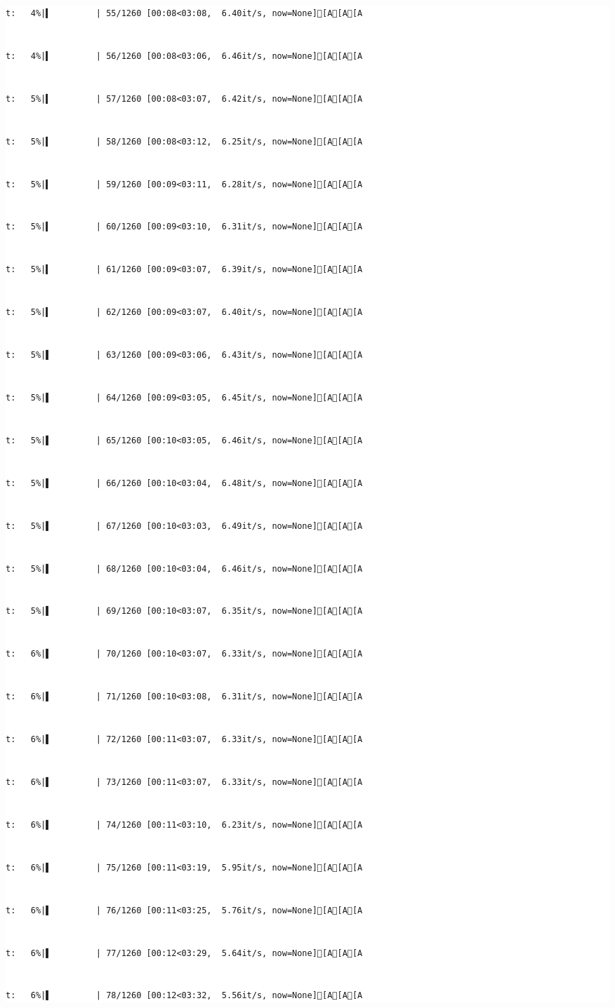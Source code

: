     
    t:   4%|▍         | 55/1260 [00:08<03:08,  6.40it/s, now=None][A[A[A
    
    
    t:   4%|▍         | 56/1260 [00:08<03:06,  6.46it/s, now=None][A[A[A
    
    
    t:   5%|▍         | 57/1260 [00:08<03:07,  6.42it/s, now=None][A[A[A
    
    
    t:   5%|▍         | 58/1260 [00:08<03:12,  6.25it/s, now=None][A[A[A
    
    
    t:   5%|▍         | 59/1260 [00:09<03:11,  6.28it/s, now=None][A[A[A
    
    
    t:   5%|▍         | 60/1260 [00:09<03:10,  6.31it/s, now=None][A[A[A
    
    
    t:   5%|▍         | 61/1260 [00:09<03:07,  6.39it/s, now=None][A[A[A
    
    
    t:   5%|▍         | 62/1260 [00:09<03:07,  6.40it/s, now=None][A[A[A
    
    
    t:   5%|▌         | 63/1260 [00:09<03:06,  6.43it/s, now=None][A[A[A
    
    
    t:   5%|▌         | 64/1260 [00:09<03:05,  6.45it/s, now=None][A[A[A
    
    
    t:   5%|▌         | 65/1260 [00:10<03:05,  6.46it/s, now=None][A[A[A
    
    
    t:   5%|▌         | 66/1260 [00:10<03:04,  6.48it/s, now=None][A[A[A
    
    
    t:   5%|▌         | 67/1260 [00:10<03:03,  6.49it/s, now=None][A[A[A
    
    
    t:   5%|▌         | 68/1260 [00:10<03:04,  6.46it/s, now=None][A[A[A
    
    
    t:   5%|▌         | 69/1260 [00:10<03:07,  6.35it/s, now=None][A[A[A
    
    
    t:   6%|▌         | 70/1260 [00:10<03:07,  6.33it/s, now=None][A[A[A
    
    
    t:   6%|▌         | 71/1260 [00:10<03:08,  6.31it/s, now=None][A[A[A
    
    
    t:   6%|▌         | 72/1260 [00:11<03:07,  6.33it/s, now=None][A[A[A
    
    
    t:   6%|▌         | 73/1260 [00:11<03:07,  6.33it/s, now=None][A[A[A
    
    
    t:   6%|▌         | 74/1260 [00:11<03:10,  6.23it/s, now=None][A[A[A
    
    
    t:   6%|▌         | 75/1260 [00:11<03:19,  5.95it/s, now=None][A[A[A
    
    
    t:   6%|▌         | 76/1260 [00:11<03:25,  5.76it/s, now=None][A[A[A
    
    
    t:   6%|▌         | 77/1260 [00:12<03:29,  5.64it/s, now=None][A[A[A
    
    
    t:   6%|▌         | 78/1260 [00:12<03:32,  5.56it/s, now=None][A[A[A
    
    